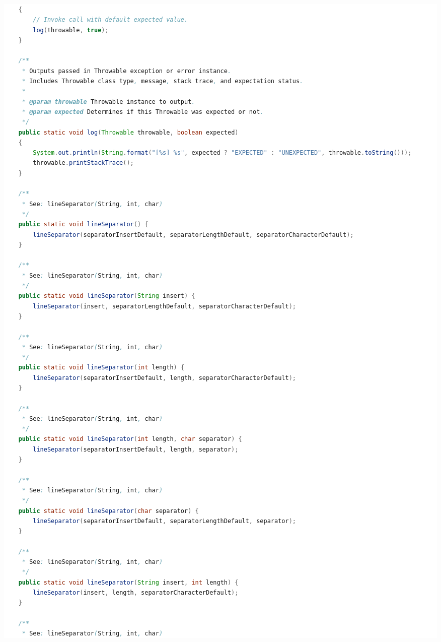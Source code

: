 ```java
    {
        // Invoke call with default expected value.
        log(throwable, true);
    }

    /**
     * Outputs passed in Throwable exception or error instance.
     * Includes Throwable class type, message, stack trace, and expectation status.
     *
     * @param throwable Throwable instance to output.
     * @param expected Determines if this Throwable was expected or not.
     */
    public static void log(Throwable throwable, boolean expected)
    {
        System.out.println(String.format("[%s] %s", expected ? "EXPECTED" : "UNEXPECTED", throwable.toString()));
        throwable.printStackTrace();
    }

    /**
     * See: lineSeparator(String, int, char)
     */
    public static void lineSeparator() {
        lineSeparator(separatorInsertDefault, separatorLengthDefault, separatorCharacterDefault);
    }

    /**
     * See: lineSeparator(String, int, char)
     */
    public static void lineSeparator(String insert) {
        lineSeparator(insert, separatorLengthDefault, separatorCharacterDefault);
    }

    /**
     * See: lineSeparator(String, int, char)
     */
    public static void lineSeparator(int length) {
        lineSeparator(separatorInsertDefault, length, separatorCharacterDefault);
    }

    /**
     * See: lineSeparator(String, int, char)
     */
    public static void lineSeparator(int length, char separator) {
        lineSeparator(separatorInsertDefault, length, separator);
    }

    /**
     * See: lineSeparator(String, int, char)
     */
    public static void lineSeparator(char separator) {
        lineSeparator(separatorInsertDefault, separatorLengthDefault, separator);
    }

    /**
     * See: lineSeparator(String, int, char)
     */
    public static void lineSeparator(String insert, int length) {
        lineSeparator(insert, length, separatorCharacterDefault);
    }

    /**
     * See: lineSeparator(String, int, char)
```